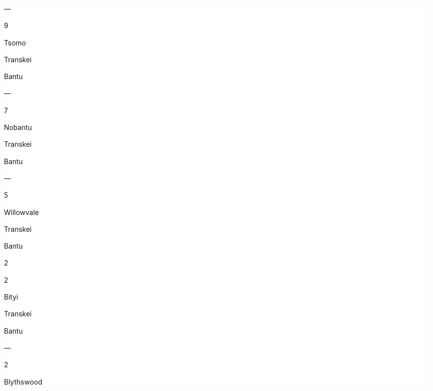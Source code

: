 <td><p>&#x2014;</p></td>

<td><p>9</p></td>

</tr>

<tr>

<td><p>Tsomo</p></td>

<td><p>Transkei</p></td>

<td><p>Bantu</p></td>

<td><p>&#x2014;</p></td>

<td><p>7</p></td>

</tr>

<tr>

<td><p>Nobantu</p></td>

<td><p>Transkei</p></td>

<td><p>Bantu</p></td>

<td><p>&#x2014;</p></td>

<td><p>5</p></td>

</tr>

<tr>

<td><p>Willowvale</p></td>

<td><p>Transkei</p></td>

<td><p>Bantu</p></td>

<td><p>2</p></td>

<td><p>2</p></td>

</tr>

<tr>

<td><p>Bityi</p></td>

<td><p>Transkei</p></td>

<td><p>Bantu</p></td>

<td><p>&#x2014;</p></td>

<td><p>2</p></td>

</tr>

<tr>

<td><p>Blythswood</p></td>
